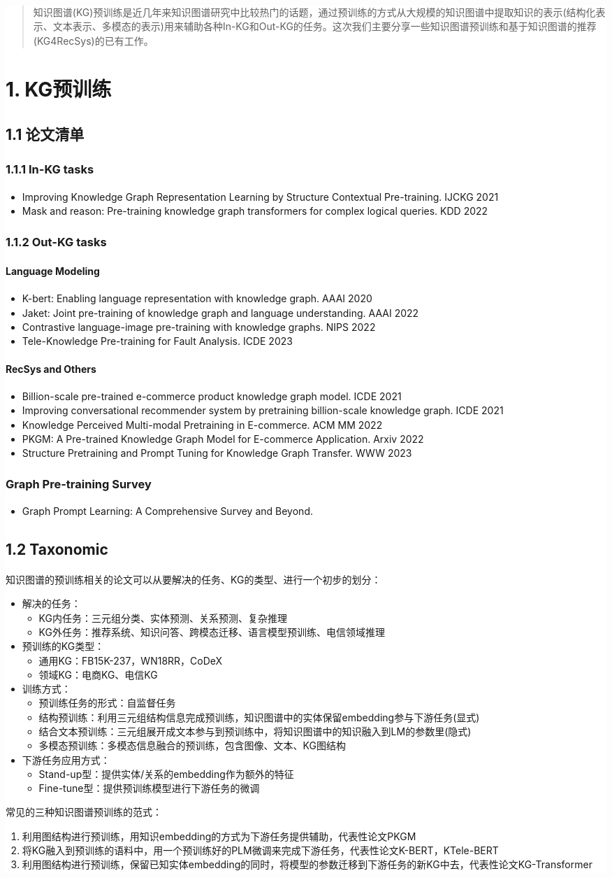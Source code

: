 
> 知识图谱(KG)预训练是近几年来知识图谱研究中比较热门的话题，通过预训练的方式从大规模的知识图谱中提取知识的表示(结构化表示、文本表示、多模态的表示)用来辅助各种In-KG和Out-KG的任务。这次我们主要分享一些知识图谱预训练和基于知识图谱的推荐(KG4RecSys)的已有工作。

# 1. KG预训练

## 1.1 论文清单
### 1.1.1 In-KG tasks
- Improving Knowledge Graph Representation Learning by Structure Contextual Pre-training. IJCKG 2021
- Mask and reason: Pre-training knowledge graph transformers for complex logical queries. KDD 2022
### 1.1.2 Out-KG tasks

#### Language Modeling
- K-bert: Enabling language representation with knowledge graph. AAAI 2020
- Jaket: Joint pre-training of knowledge graph and language understanding. AAAI 2022
- Contrastive language-image pre-training with knowledge graphs. NIPS 2022
- Tele-Knowledge Pre-training for Fault Analysis. ICDE 2023
#### RecSys and Others
- Billion-scale pre-trained e-commerce product knowledge graph model. ICDE 2021
- Improving conversational recommender system by pretraining billion-scale knowledge graph. ICDE 2021
- Knowledge Perceived Multi-modal Pretraining in E-commerce. ACM MM 2022
- PKGM: A Pre-trained Knowledge Graph Model for E-commerce Application. Arxiv 2022
- Structure Pretraining and Prompt Tuning for Knowledge Graph Transfer. WWW 2023

### Graph Pre-training Survey
- Graph Prompt Learning: A Comprehensive Survey and Beyond. 

## 1.2 Taxonomic

知识图谱的预训练相关的论文可以从要解决的任务、KG的类型、进行一个初步的划分：
- 解决的任务：
	- KG内任务：三元组分类、实体预测、关系预测、复杂推理
	- KG外任务：推荐系统、知识问答、跨模态迁移、语言模型预训练、电信领域推理
- 预训练的KG类型：
	- 通用KG：FB15K-237，WN18RR，CoDeX
	- 领域KG：电商KG、电信KG
- 训练方式：
	- 预训练任务的形式：自监督任务
	- 结构预训练：利用三元组结构信息完成预训练，知识图谱中的实体保留embedding参与下游任务(显式)
	- 结合文本预训练：三元组展开成文本参与到预训练中，将知识图谱中的知识融入到LM的参数里(隐式)
	- 多模态预训练：多模态信息融合的预训练，包含图像、文本、KG图结构
- 下游任务应用方式：
	- Stand-up型：提供实体/关系的embedding作为额外的特征
	- Fine-tune型：提供预训练模型进行下游任务的微调

常见的三种知识图谱预训练的范式：
1. 利用图结构进行预训练，用知识embedding的方式为下游任务提供辅助，代表性论文PKGM
2. 将KG融入到预训练的语料中，用一个预训练好的PLM微调来完成下游任务，代表性论文K-BERT，KTele-BERT
3. 利用图结构进行预训练，保留已知实体embedding的同时，将模型的参数迁移到下游任务的新KG中去，代表性论文KG-Transformer
